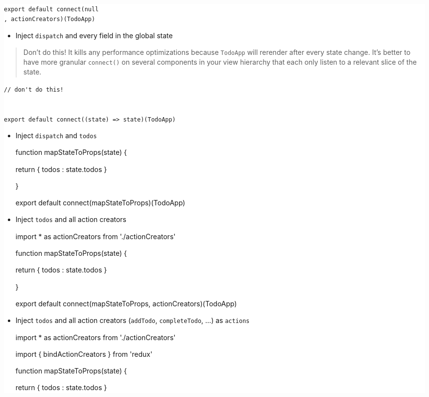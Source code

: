 

    export default connect(null
    , actionCreators)(TodoApp)

-   Inject `dispatch` and every field in the global state

> Don’t do this! It kills any performance optimizations because `TodoApp` will rerender after every state change. It’s better to have more granular `connect()` on several components in your view hierarchy that each only listen to a relevant slice of the state.



    // don't do this!


    export default connect((state) => state)(TodoApp)

-   Inject `dispatch` and `todos`



    function mapStateToProps(state) {

      return { todos
    : state.todos }


    }




    export default connect(mapStateToProps)(TodoApp)

-   Inject `todos` and all action creators



    import * as actionCreators from './actionCreators'




    function mapStateToProps(state) {

      return { todos
    : state.todos }


    }




    export default connect(mapStateToProps, actionCreators)(TodoApp)

-   Inject `todos` and all action creators (`addTodo`, `completeTodo`, …) as `actions`



    import * as actionCreators from './actionCreators'


    import { bindActionCreators } from 'redux'




    function mapStateToProps(state) {

      return { todos
    : state.todos }
